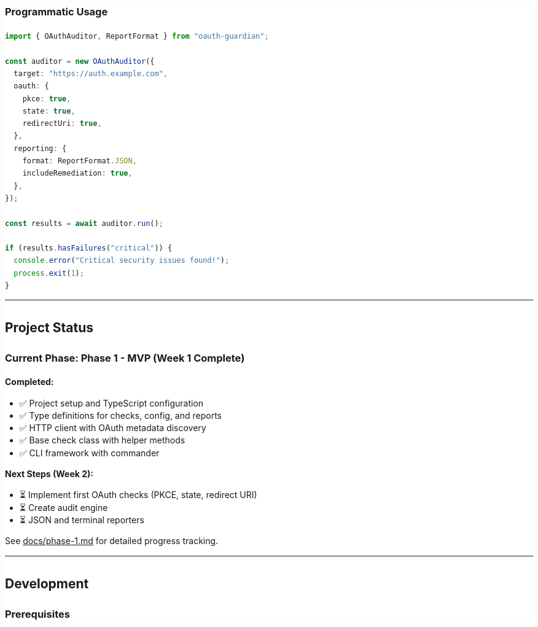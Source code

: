 ### Programmatic Usage

```typescript
import { OAuthAuditor, ReportFormat } from "oauth-guardian";

const auditor = new OAuthAuditor({
  target: "https://auth.example.com",
  oauth: {
    pkce: true,
    state: true,
    redirectUri: true,
  },
  reporting: {
    format: ReportFormat.JSON,
    includeRemediation: true,
  },
});

const results = await auditor.run();

if (results.hasFailures("critical")) {
  console.error("Critical security issues found!");
  process.exit(1);
}
```

---

## Project Status

### Current Phase: Phase 1 - MVP (Week 1 Complete)

**Completed:**
- ✅ Project setup and TypeScript configuration
- ✅ Type definitions for checks, config, and reports
- ✅ HTTP client with OAuth metadata discovery
- ✅ Base check class with helper methods
- ✅ CLI framework with commander

**Next Steps (Week 2):**
- ⏳ Implement first OAuth checks (PKCE, state, redirect URI)
- ⏳ Create audit engine
- ⏳ JSON and terminal reporters

See [docs/phase-1.md](docs/phase-1.md) for detailed progress tracking.

---

## Development

### Prerequisites
